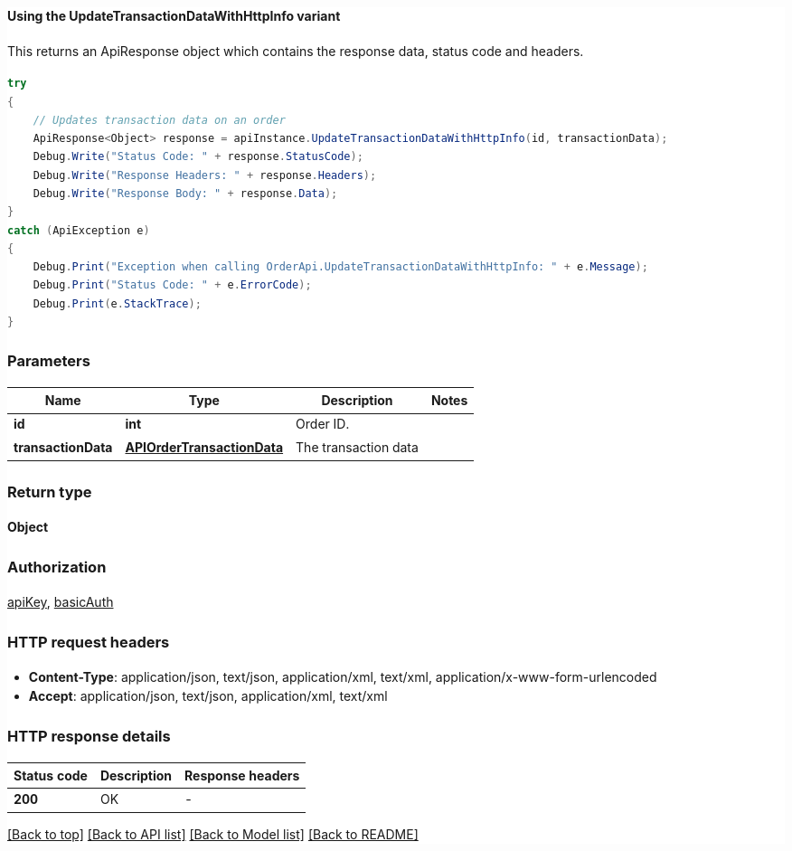 #### Using the UpdateTransactionDataWithHttpInfo variant
This returns an ApiResponse object which contains the response data, status code and headers.

```csharp
try
{
    // Updates transaction data on an order
    ApiResponse<Object> response = apiInstance.UpdateTransactionDataWithHttpInfo(id, transactionData);
    Debug.Write("Status Code: " + response.StatusCode);
    Debug.Write("Response Headers: " + response.Headers);
    Debug.Write("Response Body: " + response.Data);
}
catch (ApiException e)
{
    Debug.Print("Exception when calling OrderApi.UpdateTransactionDataWithHttpInfo: " + e.Message);
    Debug.Print("Status Code: " + e.ErrorCode);
    Debug.Print(e.StackTrace);
}
```

### Parameters

| Name | Type | Description | Notes |
|------|------|-------------|-------|
| **id** | **int** | Order ID. |  |
| **transactionData** | [**APIOrderTransactionData**](APIOrderTransactionData.md) | The transaction data |  |

### Return type

**Object**

### Authorization

[apiKey](../README.md#apiKey), [basicAuth](../README.md#basicAuth)

### HTTP request headers

 - **Content-Type**: application/json, text/json, application/xml, text/xml, application/x-www-form-urlencoded
 - **Accept**: application/json, text/json, application/xml, text/xml


### HTTP response details
| Status code | Description | Response headers |
|-------------|-------------|------------------|
| **200** | OK |  -  |

[[Back to top]](#) [[Back to API list]](../README.md#documentation-for-api-endpoints) [[Back to Model list]](../README.md#documentation-for-models) [[Back to README]](../README.md)
